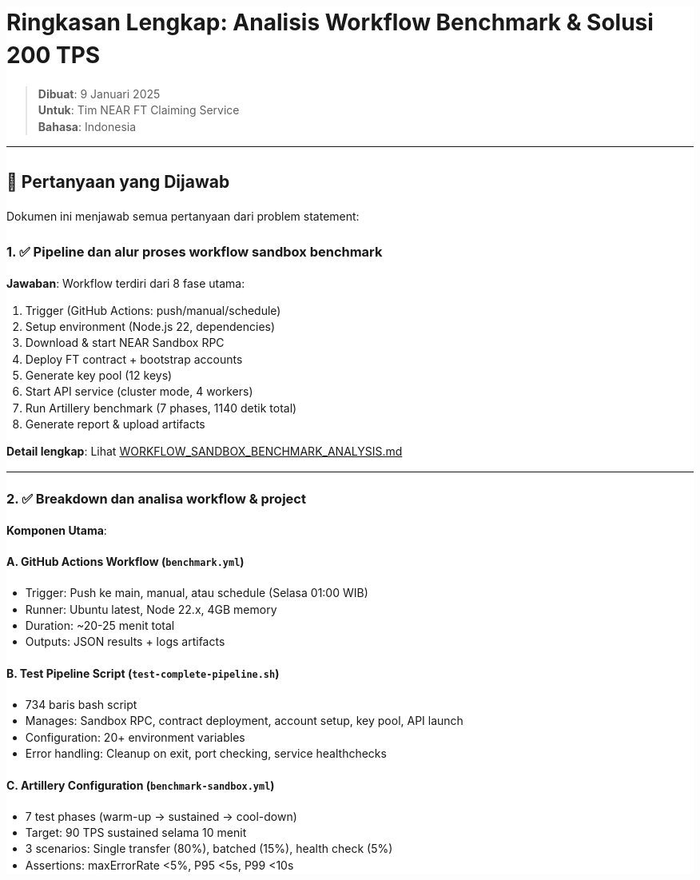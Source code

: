 # Ringkasan Lengkap: Analisis Workflow Benchmark & Solusi 200 TPS

> **Dibuat**: 9 Januari 2025  
> **Untuk**: Tim NEAR FT Claiming Service  
> **Bahasa**: Indonesia

---

## 🎯 Pertanyaan yang Dijawab

Dokumen ini menjawab semua pertanyaan dari problem statement:

### 1. ✅ Pipeline dan alur proses workflow sandbox benchmark

**Jawaban**: Workflow terdiri dari 8 fase utama:
1. Trigger (GitHub Actions: push/manual/schedule)
2. Setup environment (Node.js 22, dependencies)
3. Download & start NEAR Sandbox RPC
4. Deploy FT contract + bootstrap accounts
5. Generate key pool (12 keys)
6. Start API service (cluster mode, 4 workers)
7. Run Artillery benchmark (7 phases, 1140 detik total)
8. Generate report & upload artifacts

**Detail lengkap**: Lihat [WORKFLOW_SANDBOX_BENCHMARK_ANALYSIS.md](docs/WORKFLOW_SANDBOX_BENCHMARK_ANALYSIS.md)

---

### 2. ✅ Breakdown dan analisa workflow & project

**Komponen Utama**:

#### A. GitHub Actions Workflow (`benchmark.yml`)
- Trigger: Push ke main, manual, atau schedule (Selasa 01:00 WIB)
- Runner: Ubuntu latest, Node 22.x, 4GB memory
- Duration: ~20-25 menit total
- Outputs: JSON results + logs artifacts

#### B. Test Pipeline Script (`test-complete-pipeline.sh`)
- 734 baris bash script
- Manages: Sandbox RPC, contract deployment, account setup, key pool, API launch
- Configuration: 20+ environment variables
- Error handling: Cleanup on exit, port checking, service healthchecks

#### C. Artillery Configuration (`benchmark-sandbox.yml`)
- 7 test phases (warm-up → sustained → cool-down)
- Target: 90 TPS sustained selama 10 menit
- 3 scenarios: Single transfer (80%), batched (15%), health check (5%)
- Assertions: maxErrorRate <5%, P95 <5s, P99 <10s
